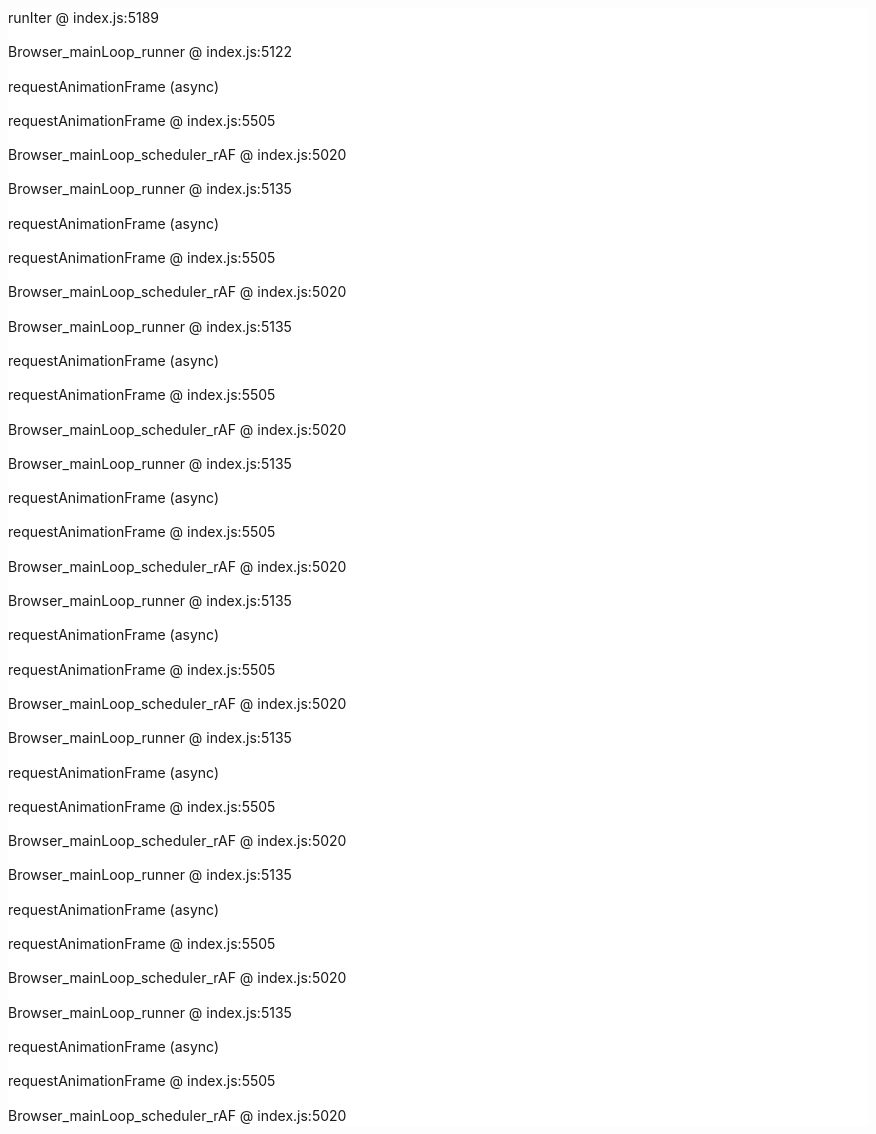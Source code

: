 runIter @ index.js:5189

Browser_mainLoop_runner @ index.js:5122

requestAnimationFrame (async)

requestAnimationFrame @ index.js:5505

Browser_mainLoop_scheduler_rAF @ index.js:5020

Browser_mainLoop_runner @ index.js:5135

requestAnimationFrame (async)

requestAnimationFrame @ index.js:5505

Browser_mainLoop_scheduler_rAF @ index.js:5020

Browser_mainLoop_runner @ index.js:5135

requestAnimationFrame (async)

requestAnimationFrame @ index.js:5505

Browser_mainLoop_scheduler_rAF @ index.js:5020

Browser_mainLoop_runner @ index.js:5135

requestAnimationFrame (async)

requestAnimationFrame @ index.js:5505

Browser_mainLoop_scheduler_rAF @ index.js:5020

Browser_mainLoop_runner @ index.js:5135

requestAnimationFrame (async)

requestAnimationFrame @ index.js:5505

Browser_mainLoop_scheduler_rAF @ index.js:5020

Browser_mainLoop_runner @ index.js:5135

requestAnimationFrame (async)

requestAnimationFrame @ index.js:5505

Browser_mainLoop_scheduler_rAF @ index.js:5020

Browser_mainLoop_runner @ index.js:5135

requestAnimationFrame (async)

requestAnimationFrame @ index.js:5505

Browser_mainLoop_scheduler_rAF @ index.js:5020

Browser_mainLoop_runner @ index.js:5135

requestAnimationFrame (async)

requestAnimationFrame @ index.js:5505

Browser_mainLoop_scheduler_rAF @ index.js:5020
